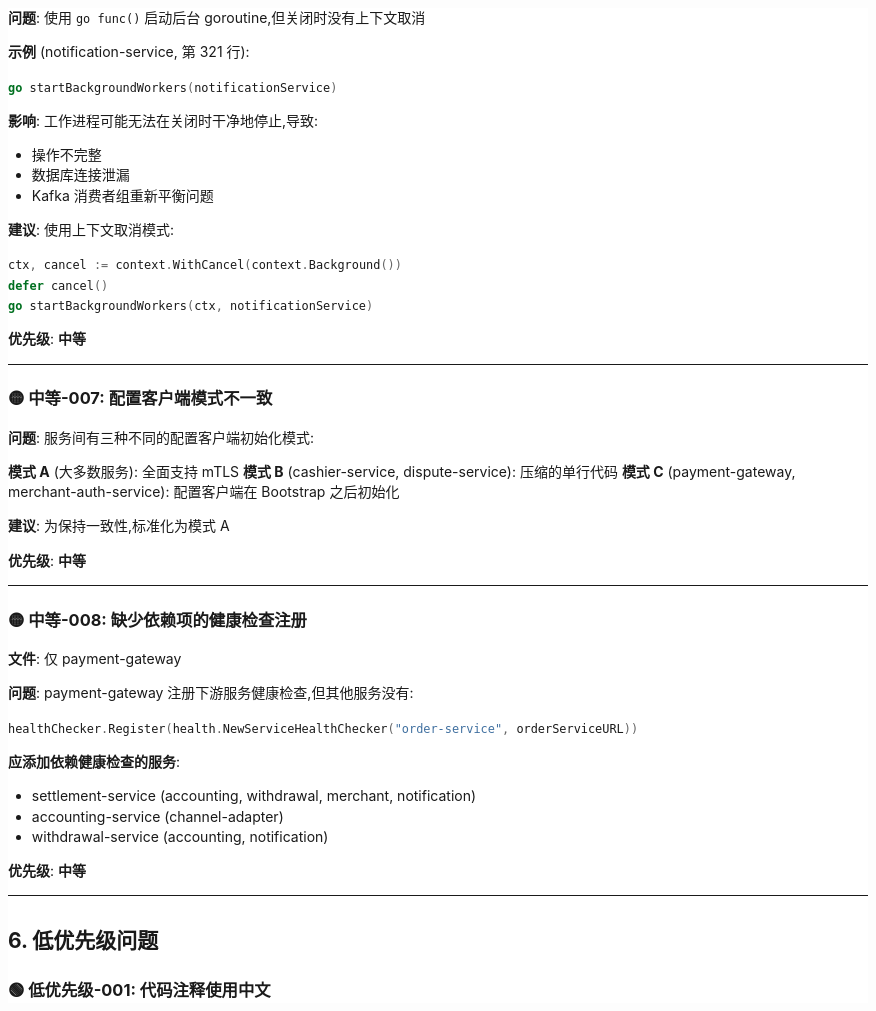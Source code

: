 **问题**: 使用 `go func()` 启动后台 goroutine,但关闭时没有上下文取消

**示例** (notification-service, 第 321 行):
```go
go startBackgroundWorkers(notificationService)
```

**影响**: 工作进程可能无法在关闭时干净地停止,导致:
- 操作不完整
- 数据库连接泄漏
- Kafka 消费者组重新平衡问题

**建议**: 使用上下文取消模式:
```go
ctx, cancel := context.WithCancel(context.Background())
defer cancel()
go startBackgroundWorkers(ctx, notificationService)
```

**优先级**: **中等**

---

### 🟡 中等-007: 配置客户端模式不一致

**问题**: 服务间有三种不同的配置客户端初始化模式:

**模式 A** (大多数服务): 全面支持 mTLS
**模式 B** (cashier-service, dispute-service): 压缩的单行代码
**模式 C** (payment-gateway, merchant-auth-service): 配置客户端在 Bootstrap 之后初始化

**建议**: 为保持一致性,标准化为模式 A

**优先级**: **中等**

---

### 🟡 中等-008: 缺少依赖项的健康检查注册

**文件**: 仅 payment-gateway

**问题**: payment-gateway 注册下游服务健康检查,但其他服务没有:
```go
healthChecker.Register(health.NewServiceHealthChecker("order-service", orderServiceURL))
```

**应添加依赖健康检查的服务**:
- settlement-service (accounting, withdrawal, merchant, notification)
- accounting-service (channel-adapter)
- withdrawal-service (accounting, notification)

**优先级**: **中等**

---

## 6. 低优先级问题

### 🟢 低优先级-001: 代码注释使用中文
